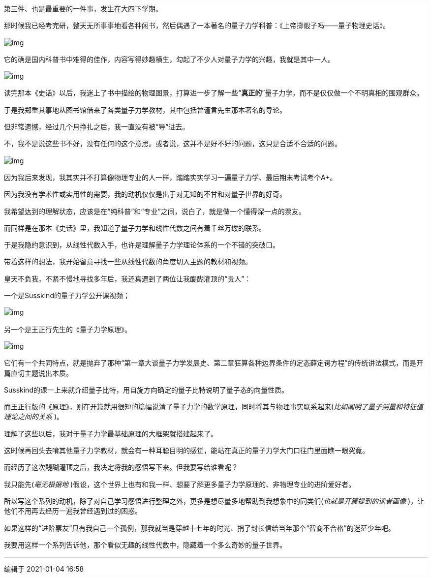 第三件、也是最重要的一件事，发生在大四下学期。

那时候我已经考完研，整天无所事事地看各种闲书，然后偶遇了一本著名的量子力学科普：《上帝掷骰子吗——量子物理史话》。

![img](https://pic4.zhimg.com/80/v2-a56e391e636f540ca208286d4c951ecb_1440w.webp)

它的确是国内科普书中难得的佳作，内容写得妙趣横生，勾起了不少人对量子力学的兴趣，我就是其中一人。

![img](https://pic1.zhimg.com/80/v2-8dca050d0b894184928287a308ad5500_1440w.webp)



读完那本《史话》以后，我迷上了书中描绘的物理图景，打算进一步了解一些“**真正的**”量子力学，而不是仅仅做一个不明真相的围观群众。

于是我郑重其事地从图书馆借来了各类量子力学教材，其中包括曾谨言先生那本著名的导论。

但非常遗憾，经过几个月挣扎之后，我一直没有被“导”进去。

不，我不是说这些书不好，没有任何的这个意思。或者说，这并不是好不好的问题，这只是合适不合适的问题。

![img](https://pic4.zhimg.com/80/v2-8658c7f3998276d46d40bfe2e56c70ab_1440w.webp)

因为我后来发现，我其实并不打算像物理专业的人一样，踏踏实实学习一遍量子力学、最后期末考试考个A+。

因为我没有学术性或实用性的需要，我的动机仅仅是出于对无知的不甘和对量子世界的好奇。

我希望达到的理解状态，应该是在“纯科普”和“专业”之间，说白了，就是做一个懂得深一点的票友。



而同样是在那本《史话》里，我知道了量子力学和线性代数之间有着千丝万缕的联系。

于是我隐约意识到，从线性代数入手，也许是理解量子力学理论体系的一个不错的突破口。



带着这样的想法，我开始留意寻找一些从线性代数的角度切入主题的教材和视频。

皇天不负我，不紧不慢地寻找多年后，我还真遇到了两位让我醍醐灌顶的“贵人”：

一个是Susskind的量子力学公开课视频；

![img](https://pic3.zhimg.com/80/v2-5ca3d86e79198c4aea0e7d3aebe5ea16_1440w.webp)

另一个是王正行先生的《量子力学原理》。

![img](https://pic4.zhimg.com/80/v2-5735bb283a469937c912c82137af3ddf_1440w.webp)

它们有一个共同特点，就是抛弃了那种“第一章大谈量子力学发展史、第二章狂算各种边界条件的定态薛定谔方程”的传统讲法模式，而是开篇直切主题说出本质。

Susskind的课一上来就介绍量子比特，用自旋方向确定的量子比特说明了量子态的向量性质。

而王正行版的《原理》，则在开篇就用很短的篇幅说清了量子力学的数学原理，同时将其与物理事实联系起来(*比如阐明了量子测量和特征值理论之间的关系* )。

理解了这些以后，我对于量子力学最基础原理的大框架就搭建起来了。

这时候再回头去啃其他量子力学教材，就会有一种耳聪目明的感觉，能站在真正的量子力学大门口往门里面瞧一眼究竟。



而经历了这次醍醐灌顶之后，我决定将我的感悟写下来。但我要写给谁看呢？

我只能先(*毫无根据地* )假设，这个世界上也有和我一样、想要了解更多量子力学原理的、非物理专业的进阶爱好者。

所以写这个系列的动机，除了对自己学习感悟进行整理之外，更多是想尽量多地帮助到我想象中的同类们(*也就是开篇提到的读者画像* )，让他们不用再去经历一遍我曾经遇到过的困惑。

如果这样的“进阶票友”只有我自己一个孤例，那我就当是穿越十七年的时光、捎了封长信给当年那个“智商不合格”的迷茫少年吧。

我要用这样一个系列告诉他，那个看似无趣的线性代数中，隐藏着一个多么奇妙的量子世界。

------



编辑于 2021-01-04 16:58

